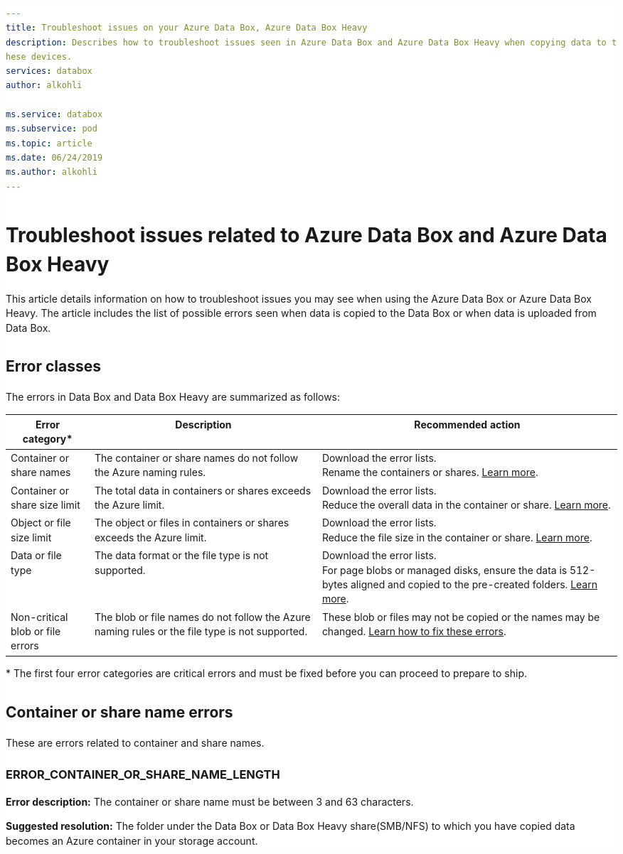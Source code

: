 ```yaml
---
title: Troubleshoot issues on your Azure Data Box, Azure Data Box Heavy
description: Describes how to troubleshoot issues seen in Azure Data Box and Azure Data Box Heavy when copying data to these devices.
services: databox
author: alkohli

ms.service: databox
ms.subservice: pod
ms.topic: article
ms.date: 06/24/2019
ms.author: alkohli
---
```


# Troubleshoot issues related to Azure Data Box and Azure Data Box Heavy

This article details information on how to troubleshoot issues you may see when using the Azure Data Box or Azure Data Box Heavy. The article includes the list of possible errors seen when data is copied to the Data Box or when data is uploaded from Data Box.

## Error classes

The errors in Data Box and Data Box Heavy are summarized as follows:

| Error category*        | Description        | Recommended action    |
|----------------------------------------------|---------|--------------------------------------|
| Container or share names | The container or share names do not follow the Azure naming rules.  |Download the error lists. <br> Rename the containers or shares. [Learn more](#container-or-share-name-errors).  |
| Container or share size limit | The total data in containers or shares exceeds the Azure limit.   |Download the error lists. <br> Reduce the overall data in the container or share. [Learn more](#container-or-share-size-limit-errors).|
| Object or file size limit | The object or files in containers or shares exceeds the Azure limit.|Download the error lists. <br> Reduce the file size in the container or share. [Learn more](#object-or-file-size-limit-errors). |    
| Data or file type | The data format or the file type is not supported. |Download the error lists. <br> For page blobs or managed disks, ensure the data is 512-bytes aligned and copied to the pre-created folders. [Learn more](#data-or-file-type-errors). |
| Non-critical blob or file errors  | The blob or file names do not follow the Azure naming rules or the file type is not supported. | These blob or files may not be copied or the names may be changed. [Learn how to fix these errors](#non-critical-blob-or-file-errors). |

\* The first four error categories are critical errors and must be fixed before you can proceed to prepare to ship.


## Container or share name errors

These are errors related to container and share names.

### ERROR_CONTAINER_OR_SHARE_NAME_LENGTH     

**Error description:** The container or share name must be between 3 and 63 characters. 

**Suggested resolution:** The folder under the Data Box or Data Box Heavy share(SMB/NFS) to which you have copied data becomes an Azure container in your storage account. 
